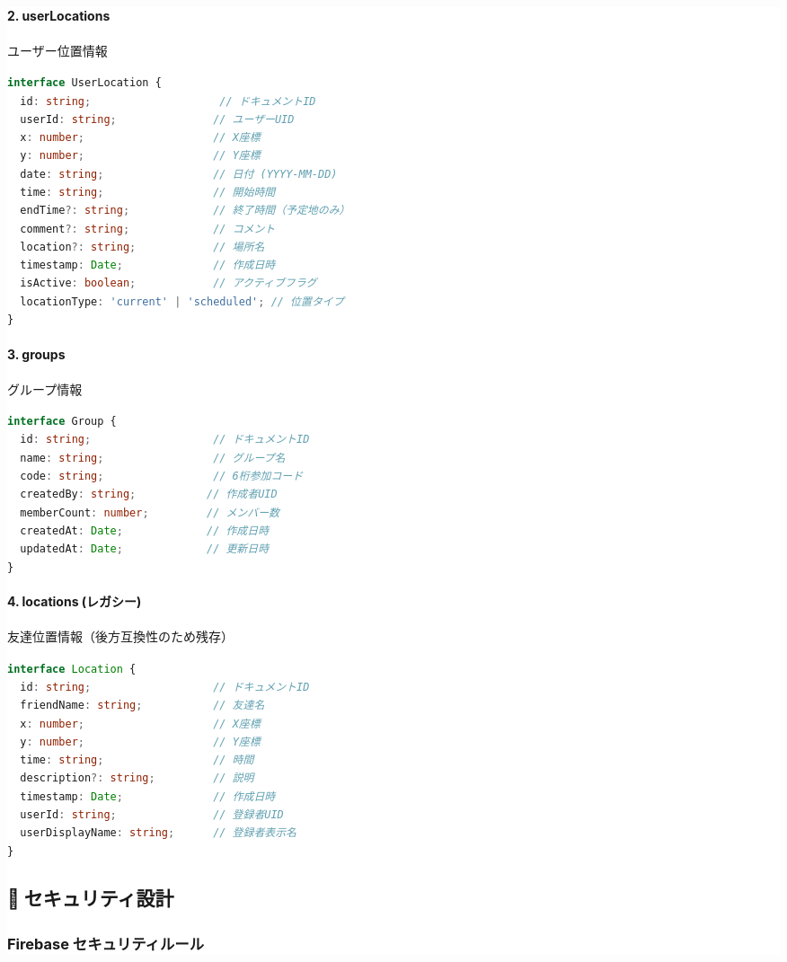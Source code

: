 #### 2. userLocations
ユーザー位置情報
```typescript
interface UserLocation {
  id: string;                    // ドキュメントID
  userId: string;               // ユーザーUID
  x: number;                    // X座標
  y: number;                    // Y座標
  date: string;                 // 日付 (YYYY-MM-DD)
  time: string;                 // 開始時間
  endTime?: string;             // 終了時間（予定地のみ）
  comment?: string;             // コメント
  location?: string;            // 場所名
  timestamp: Date;              // 作成日時
  isActive: boolean;            // アクティブフラグ
  locationType: 'current' | 'scheduled'; // 位置タイプ
}
```

#### 3. groups
グループ情報
```typescript
interface Group {
  id: string;                   // ドキュメントID
  name: string;                 // グループ名
  code: string;                 // 6桁参加コード
  createdBy: string;           // 作成者UID
  memberCount: number;         // メンバー数
  createdAt: Date;             // 作成日時
  updatedAt: Date;             // 更新日時
}
```

#### 4. locations (レガシー)
友達位置情報（後方互換性のため残存）
```typescript
interface Location {
  id: string;                   // ドキュメントID
  friendName: string;           // 友達名
  x: number;                    // X座標
  y: number;                    // Y座標
  time: string;                 // 時間
  description?: string;         // 説明
  timestamp: Date;              // 作成日時
  userId: string;               // 登録者UID
  userDisplayName: string;      // 登録者表示名
}
```

## 🔐 セキュリティ設計

### Firebase セキュリティルール
